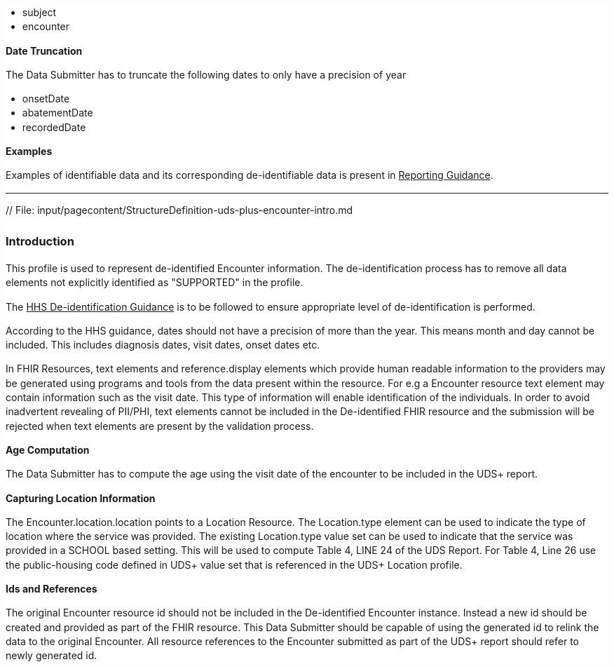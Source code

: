 * subject
* encounter


**Date Truncation** 

The Data Submitter has to truncate the following dates to only have a precision of year

* onsetDate
* abatementDate
* recordedDate 

**Examples**

Examples of identifiable data and its corresponding de-identifiable data is present in [Reporting Guidance](reportingguidance.html).



---

// File: input/pagecontent/StructureDefinition-uds-plus-encounter-intro.md


### Introduction

This profile is used to represent de-identified Encounter information. The de-identification process has to remove all data elements not explicitly identified as "SUPPORTED" in the profile. 

The [HHS De-identification Guidance](https://www.hhs.gov/sites/default/files/ocr/privacy/hipaa/understanding/coveredentities/De-identification/hhs_deid_guidance.pdf) is to be followed to ensure appropriate level of de-identification is performed.

According to the HHS guidance, dates should not have a precision of more than the year. This means month and day cannot be included. This includes diagnosis dates, visit dates, onset dates etc.

In FHIR Resources, text elements and reference.display elements which provide human readable information to the providers may be generated using programs and tools from the data present within the resource. For e.g a Encounter resource text element may contain information such as the visit date. This type of information will enable identification of the individuals. In order to avoid inadvertent revealing of PII/PHI, text elements cannot be included in the De-identified FHIR resource and the submission will be rejected when text elements are present by the validation process. 

**Age Computation** 

The Data Submitter has to compute the age using the visit date of the encounter to be included in the UDS+ report.

**Capturing Location Information**

The Encounter.location.location points to a Location Resource.  The Location.type element can be used to indicate the type of location where the service was provided. The existing Location.type value set can be used to indicate that the service was provided in a SCHOOL based setting. This will be used to compute Table 4, LINE 24 of the UDS Report. For Table 4, Line 26 use the public-housing code defined in UDS+ value set that is referenced in the UDS+ Location profile.

**Ids and References**

The original Encounter resource id should not be included in the De-identified Encounter instance. Instead a new id should be created and provided as part of the FHIR resource. This Data Submitter should be capable of using the generated id to relink the data to the original Encounter. All resource references to the Encounter submitted as part of the UDS+ report should refer to newly generated id.
